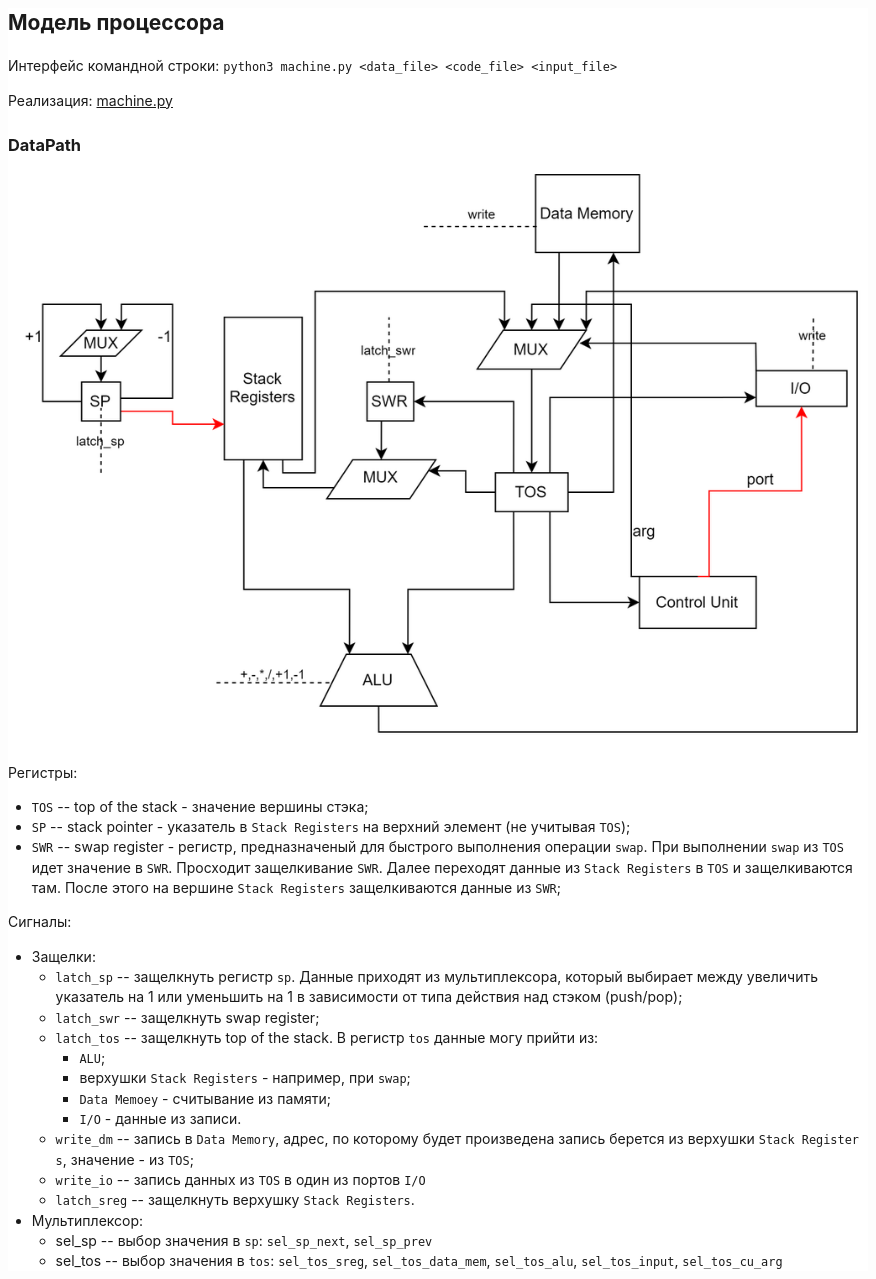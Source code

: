 ## Модель процессора

Интерфейс командной строки: `python3 machine.py <data_file> <code_file> <input_file>`

Реализация: [machine.py](./machine.py)

### DataPath

![alt text](schemes/DataPath.svg "DataPath")

Регистры:  
- `TOS` -- top of the stack - значение вершины стэка;
- `SP` -- stack pointer - указатель в `Stack Registers` на верхний элемент (не учитывая `TOS`);
- `SWR` -- swap register - регистр, предназначеный для быстрого выполнения операции `swap`. При выполнении `swap` из `TOS` идет значение в `SWR`. Просходит защелкивание `SWR`. Далее переходят данные из `Stack Registers` в `TOS` и защелкиваются там. После этого на вершине `Stack Registers` защелкиваются данные из `SWR`;

Сигналы:
- Защелки:  
  - `latch_sp` -- защелкнуть регистр `sp`. Данные приходят из мультиплексора, который выбирает между увеличить указатель на 1 или уменьшить на 1 в зависимости от типа действия над стэком (push/pop);
  - `latch_swr` -- защелкнуть swap register;
  - `latch_tos` -- защелкнуть top of the stack. В регистр `tos` данные могу прийти из:
    - `ALU`;
    - верхушки `Stack Registers` - например, при `swap`;
    - `Data Memoey` - считывание из памяти;
    - `I/O` - данные из записи.
  - `write_dm` -- запись в `Data Memory`, адрес, по которому будет произведена запись берется из верхушки `Stack Registers`, значение - из `TOS`;   
  - `write_io` -- запись данных из `TOS` в один из портов `I/O`
  - `latch_sreg` -- защелкнуть верхушку `Stack Registers`.
- Мультиплексор:
  - sel_sp -- выбор значения в `sp`: `sel_sp_next`, `sel_sp_prev`
  - sel_tos -- выбор значения в `tos`: `sel_tos_sreg`, `sel_tos_data_mem`, `sel_tos_alu`, `sel_tos_input`, `sel_tos_cu_arg`